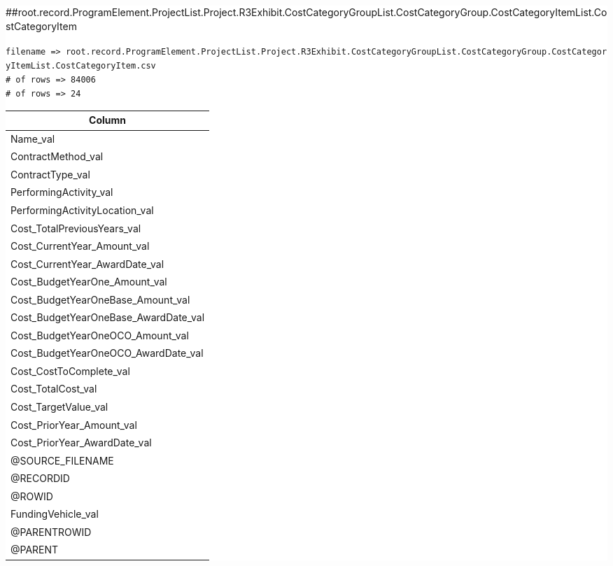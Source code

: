##root.record.ProgramElement.ProjectList.Project.R3Exhibit.CostCategoryGroupList.CostCategoryGroup.CostCategoryItemList.CostCategoryItem
```
filename => root.record.ProgramElement.ProjectList.Project.R3Exhibit.CostCategoryGroupList.CostCategoryGroup.CostCategoryItemList.CostCategoryItem.csv
# of rows => 84006
# of rows => 24
```
| Column |
|--------|
| Name\_val |
| ContractMethod\_val |
| ContractType\_val |
| PerformingActivity\_val |
| PerformingActivityLocation\_val |
| Cost\_TotalPreviousYears\_val |
| Cost\_CurrentYear\_Amount\_val |
| Cost\_CurrentYear\_AwardDate\_val |
| Cost\_BudgetYearOne\_Amount\_val |
| Cost\_BudgetYearOneBase\_Amount\_val |
| Cost\_BudgetYearOneBase\_AwardDate\_val |
| Cost\_BudgetYearOneOCO\_Amount\_val |
| Cost\_BudgetYearOneOCO\_AwardDate\_val |
| Cost\_CostToComplete\_val |
| Cost\_TotalCost\_val |
| Cost\_TargetValue\_val |
| Cost\_PriorYear\_Amount\_val |
| Cost\_PriorYear\_AwardDate\_val |
| @SOURCE\_FILENAME |
| @RECORDID |
| @ROWID |
| FundingVehicle\_val |
| @PARENTROWID |
| @PARENT |
